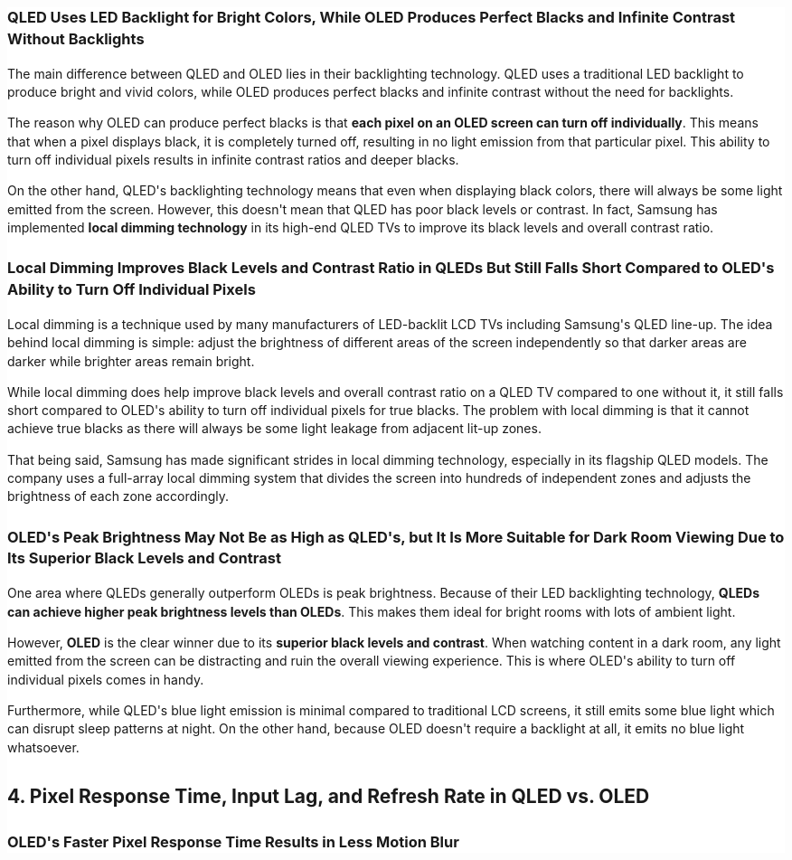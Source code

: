 ### QLED Uses LED Backlight for Bright Colors, While OLED Produces **Perfect Blacks and Infinite Contrast** Without Backlights

The main difference between QLED and OLED lies in their backlighting technology. QLED uses a traditional LED backlight to produce bright and vivid colors, while OLED produces perfect blacks and infinite contrast without the need for backlights.

The reason why OLED can produce perfect blacks is that **each pixel on an OLED screen can turn off individually**. This means that when a pixel displays black, it is completely turned off, resulting in no light emission from that particular pixel. This ability to turn off individual pixels results in infinite contrast ratios and deeper blacks.

On the other hand, QLED's backlighting technology means that even when displaying black colors, there will always be some light emitted from the screen. However, this doesn't mean that QLED has poor black levels or contrast. In fact, Samsung has implemented **local dimming technology** in its high-end QLED TVs to improve its black levels and overall contrast ratio.

### Local Dimming Improves Black Levels and Contrast Ratio in QLEDs But Still Falls Short Compared to OLED's Ability to Turn Off Individual Pixels

Local dimming is a technique used by many manufacturers of LED-backlit LCD TVs including Samsung's QLED line-up. The idea behind local dimming is simple: adjust the brightness of different areas of the screen independently so that darker areas are darker while brighter areas remain bright.

While local dimming does help improve black levels and overall contrast ratio on a QLED TV compared to one without it, it still falls short compared to OLED's ability to turn off individual pixels for true blacks. The problem with local dimming is that it cannot achieve true blacks as there will always be some light leakage from adjacent lit-up zones.

That being said, Samsung has made significant strides in local dimming technology, especially in its flagship QLED models. The company uses a full-array local dimming system that divides the screen into hundreds of independent zones and adjusts the brightness of each zone accordingly.

### OLED's Peak Brightness May Not Be as High as QLED's, but It Is More Suitable for Dark Room Viewing Due to Its Superior Black Levels and Contrast

One area where QLEDs generally outperform OLEDs is peak brightness. Because of their LED backlighting technology, **QLEDs can achieve higher peak brightness levels than OLEDs**. This makes them ideal for bright rooms with lots of ambient light.

However, **OLED** is the clear winner due to its **superior black levels and contrast**. When watching content in a dark room, any light emitted from the screen can be distracting and ruin the overall viewing experience. This is where OLED's ability to turn off individual pixels comes in handy.

Furthermore, while QLED's blue light emission is minimal compared to traditional LCD screens, it still emits some blue light which can disrupt sleep patterns at night. On the other hand, because OLED doesn't require a backlight at all, it emits no blue light whatsoever.

## 4. Pixel Response Time, Input Lag, and Refresh Rate in QLED vs. OLED
### OLED's Faster Pixel Response Time Results in Less Motion Blur
